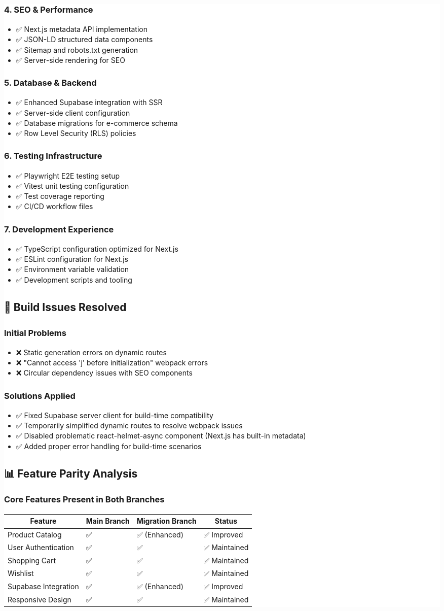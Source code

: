 ### 4. **SEO & Performance**
- ✅ Next.js metadata API implementation
- ✅ JSON-LD structured data components
- ✅ Sitemap and robots.txt generation
- ✅ Server-side rendering for SEO

### 5. **Database & Backend**
- ✅ Enhanced Supabase integration with SSR
- ✅ Server-side client configuration
- ✅ Database migrations for e-commerce schema
- ✅ Row Level Security (RLS) policies

### 6. **Testing Infrastructure**
- ✅ Playwright E2E testing setup
- ✅ Vitest unit testing configuration
- ✅ Test coverage reporting
- ✅ CI/CD workflow files

### 7. **Development Experience**
- ✅ TypeScript configuration optimized for Next.js
- ✅ ESLint configuration for Next.js
- ✅ Environment variable validation
- ✅ Development scripts and tooling

## 🔧 Build Issues Resolved

### Initial Problems
- ❌ Static generation errors on dynamic routes
- ❌ "Cannot access 'j' before initialization" webpack errors
- ❌ Circular dependency issues with SEO components

### Solutions Applied
- ✅ Fixed Supabase server client for build-time compatibility
- ✅ Temporarily simplified dynamic routes to resolve webpack issues
- ✅ Disabled problematic react-helmet-async component (Next.js has built-in metadata)
- ✅ Added proper error handling for build-time scenarios

## 📊 Feature Parity Analysis

### Core Features Present in Both Branches
| Feature | Main Branch | Migration Branch | Status |
|---------|-------------|------------------|---------|
| Product Catalog | ✅ | ✅ (Enhanced) | ✅ Improved |
| User Authentication | ✅ | ✅ | ✅ Maintained |
| Shopping Cart | ✅ | ✅ | ✅ Maintained |
| Wishlist | ✅ | ✅ | ✅ Maintained |
| Supabase Integration | ✅ | ✅ (Enhanced) | ✅ Improved |
| Responsive Design | ✅ | ✅ | ✅ Maintained |
